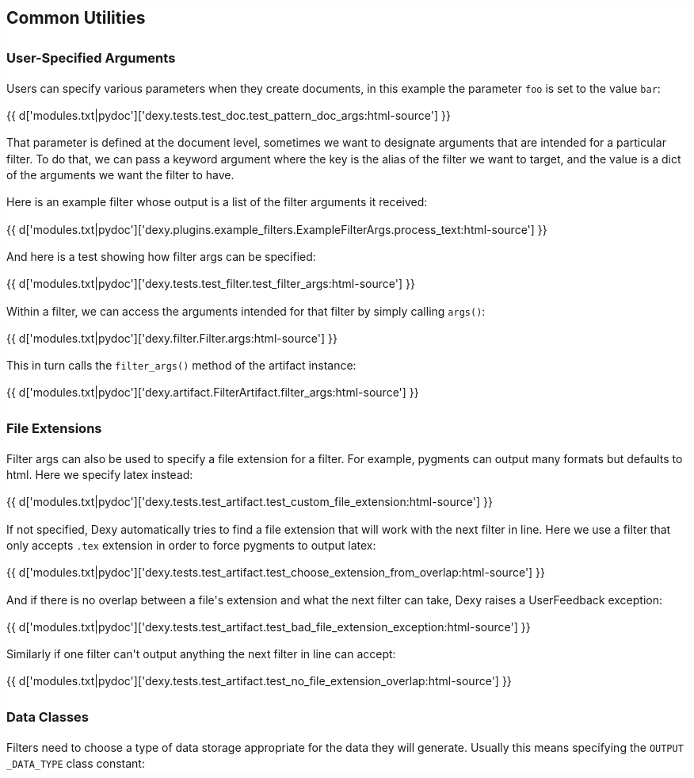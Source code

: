 ## Common Utilities

### User-Specified Arguments

Users can specify various parameters when they create documents, in this example the parameter `foo` is set to the value `bar`:

{{ d['modules.txt|pydoc']['dexy.tests.test_doc.test_pattern_doc_args:html-source'] }}

That parameter is defined at the document level, sometimes we want to designate arguments that are intended for a particular filter. To do that, we can pass a keyword argument where the key is the alias of the filter we want to target, and the value is a dict of the arguments we want the filter to have.

Here is an example filter whose output is a list of the filter arguments it received:

{{ d['modules.txt|pydoc']['dexy.plugins.example_filters.ExampleFilterArgs.process_text:html-source'] }}

And here is a test showing how filter args can be specified:

{{ d['modules.txt|pydoc']['dexy.tests.test_filter.test_filter_args:html-source'] }}

Within a filter, we can access the arguments intended for that filter by simply calling `args()`:

{{ d['modules.txt|pydoc']['dexy.filter.Filter.args:html-source'] }}

This in turn calls the `filter_args()` method of the artifact instance:

{{ d['modules.txt|pydoc']['dexy.artifact.FilterArtifact.filter_args:html-source'] }}

### File Extensions

Filter args can also be used to specify a file extension for a filter. For example, pygments can output many formats but defaults to html. Here we specify latex instead:

{{ d['modules.txt|pydoc']['dexy.tests.test_artifact.test_custom_file_extension:html-source'] }}

If not specified, Dexy automatically tries to find a file extension that will work with the next filter in line. Here we use a filter that only accepts `.tex` extension in order to force pygments to output latex:

{{ d['modules.txt|pydoc']['dexy.tests.test_artifact.test_choose_extension_from_overlap:html-source'] }}

And if there is no overlap between a file's extension and what the next filter can take, Dexy raises a UserFeedback exception:

{{ d['modules.txt|pydoc']['dexy.tests.test_artifact.test_bad_file_extension_exception:html-source'] }}

Similarly if one filter can't output anything the next filter in line can accept:

{{ d['modules.txt|pydoc']['dexy.tests.test_artifact.test_no_file_extension_overlap:html-source'] }}

### Data Classes

Filters need to choose a type of data storage appropriate for the data they will generate. Usually this means specifying the `OUTPUT_DATA_TYPE` class constant:
